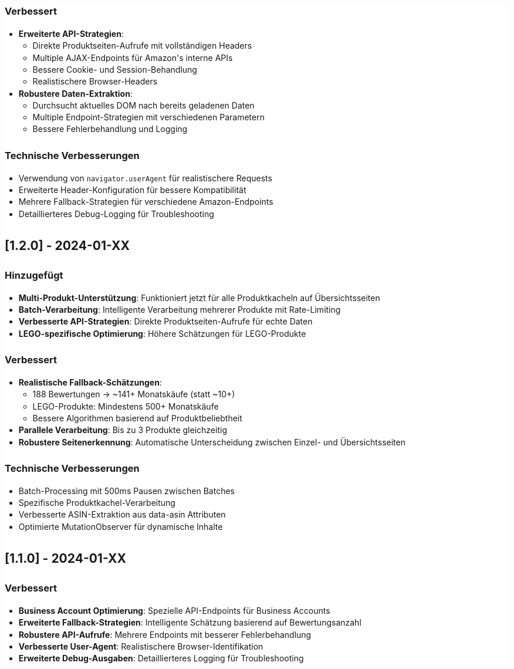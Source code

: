### Verbessert
- **Erweiterte API-Strategien**: 
  - Direkte Produktseiten-Aufrufe mit vollständigen Headers
  - Multiple AJAX-Endpoints für Amazon's interne APIs
  - Bessere Cookie- und Session-Behandlung
  - Realistischere Browser-Headers
- **Robustere Daten-Extraktion**:
  - Durchsucht aktuelles DOM nach bereits geladenen Daten
  - Multiple Endpoint-Strategien mit verschiedenen Parametern
  - Bessere Fehlerbehandlung und Logging

### Technische Verbesserungen
- Verwendung von `navigator.userAgent` für realistischere Requests
- Erweiterte Header-Konfiguration für bessere Kompatibilität
- Mehrere Fallback-Strategien für verschiedene Amazon-Endpoints
- Detaillierteres Debug-Logging für Troubleshooting

## [1.2.0] - 2024-01-XX

### Hinzugefügt
- **Multi-Produkt-Unterstützung**: Funktioniert jetzt für alle Produktkacheln auf Übersichtsseiten
- **Batch-Verarbeitung**: Intelligente Verarbeitung mehrerer Produkte mit Rate-Limiting
- **Verbesserte API-Strategien**: Direkte Produktseiten-Aufrufe für echte Daten
- **LEGO-spezifische Optimierung**: Höhere Schätzungen für LEGO-Produkte

### Verbessert
- **Realistische Fallback-Schätzungen**: 
  - 188 Bewertungen → ~141+ Monatskäufe (statt ~10+)
  - LEGO-Produkte: Mindestens 500+ Monatskäufe
  - Bessere Algorithmen basierend auf Produktbeliebtheit
- **Parallele Verarbeitung**: Bis zu 3 Produkte gleichzeitig
- **Robustere Seitenerkennung**: Automatische Unterscheidung zwischen Einzel- und Übersichtsseiten

### Technische Verbesserungen
- Batch-Processing mit 500ms Pausen zwischen Batches
- Spezifische Produktkachel-Verarbeitung
- Verbesserte ASIN-Extraktion aus data-asin Attributen
- Optimierte MutationObserver für dynamische Inhalte

## [1.1.0] - 2024-01-XX

### Verbessert
- **Business Account Optimierung**: Spezielle API-Endpoints für Business Accounts
- **Erweiterte Fallback-Strategien**: Intelligente Schätzung basierend auf Bewertungsanzahl
- **Robustere API-Aufrufe**: Mehrere Endpoints mit besserer Fehlerbehandlung
- **Verbesserte User-Agent**: Realistischere Browser-Identifikation
- **Erweiterte Debug-Ausgaben**: Detaillierteres Logging für Troubleshooting
